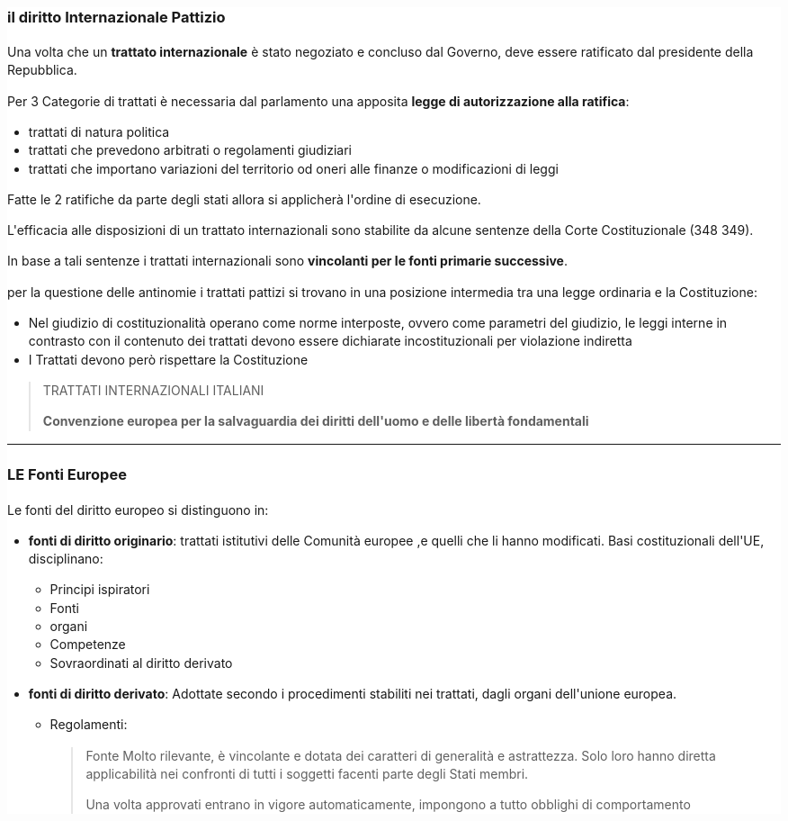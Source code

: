 ### il diritto Internazionale Pattizio

Una volta che un **trattato internazionale** è stato negoziato e concluso dal Governo, deve essere ratificato dal presidente della Repubblica.

Per 3 Categorie di trattati è necessaria dal parlamento una apposita **legge di autorizzazione alla ratifica**:

- trattati di natura politica
- trattati che prevedono arbitrati o regolamenti giudiziari
- trattati che importano variazioni del territorio od oneri alle finanze o modificazioni di leggi



Fatte le 2 ratifiche da parte degli stati allora si applicherà l'ordine di esecuzione.



L'efficacia alle disposizioni di un  trattato internazionali sono stabilite da alcune sentenze della Corte Costituzionale (348 349).

In base a tali sentenze i trattati internazionali sono **vincolanti per le fonti primarie successive**.

per la questione delle antinomie i trattati pattizi si trovano in una posizione intermedia tra una legge ordinaria e la Costituzione:

- Nel giudizio di costituzionalità operano come norme interposte, ovvero come parametri del giudizio, le leggi interne in contrasto con il contenuto dei trattati devono essere dichiarate incostituzionali per violazione indiretta
- I Trattati devono però rispettare la Costituzione

> TRATTATI INTERNAZIONALI ITALIANI
>
> **Convenzione europea per la salvaguardia dei diritti dell'uomo e delle libertà fondamentali**

***

### LE Fonti Europee

Le fonti del diritto europeo si distinguono in:

- **fonti di diritto originario**: trattati istitutivi delle Comunità europee ,e quelli che li hanno modificati. Basi costituzionali dell'UE, disciplinano:

  - Principi ispiratori
  - Fonti
  - organi
  - Competenze
  - Sovraordinati al diritto derivato

- **fonti di diritto derivato**: Adottate secondo i procedimenti stabiliti nei trattati, dagli organi dell'unione europea.

  - Regolamenti: 

    > Fonte Molto rilevante, è vincolante e dotata dei caratteri di generalità e astrattezza. Solo loro hanno diretta applicabilità nei confronti di tutti i soggetti facenti parte degli Stati membri.
    >
    > Una volta approvati entrano in vigore automaticamente, impongono a tutto obblighi di comportamento
